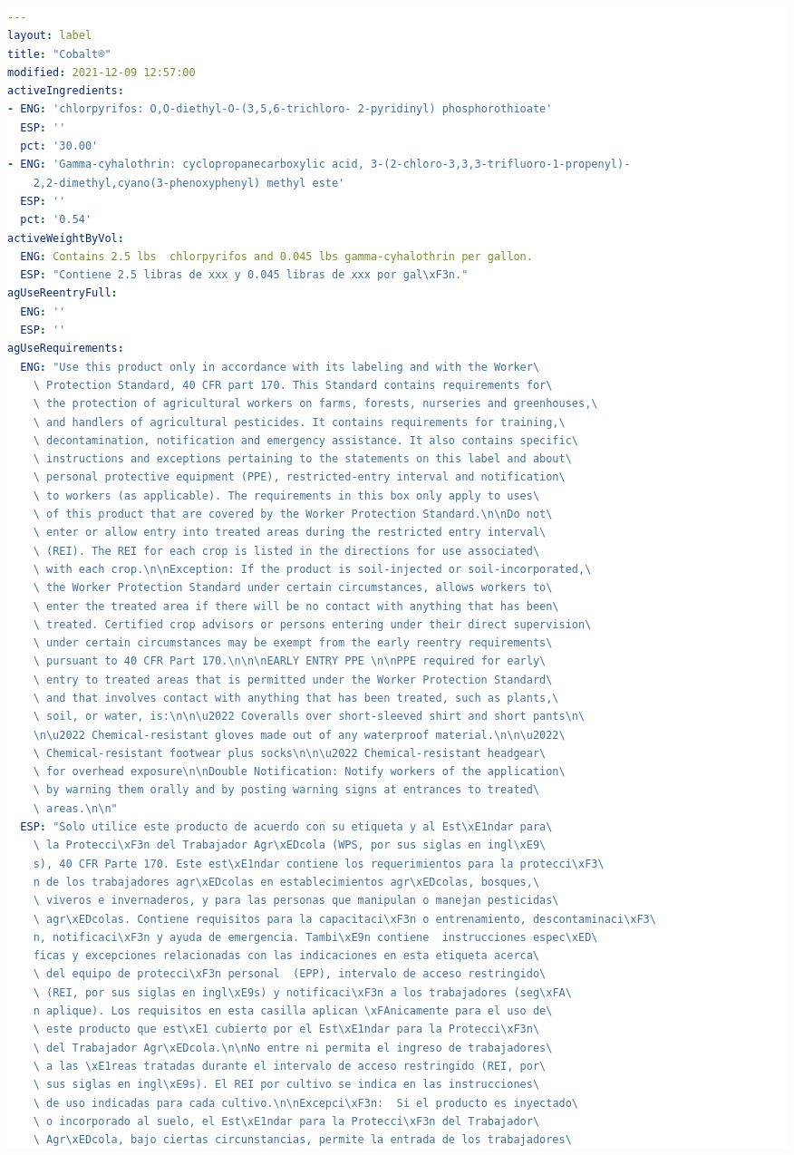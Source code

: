 ```yaml
---
layout: label
title: "Cobalt®"
modified: 2021-12-09 12:57:00
activeIngredients:
- ENG: 'chlorpyrifos: O,O-diethyl-O-(3,5,6-trichloro- 2-pyridinyl) phosphorothioate'
  ESP: ''
  pct: '30.00'
- ENG: 'Gamma-cyhalothrin: cyclopropanecarboxylic acid, 3-(2-chloro-3,3,3-trifluoro-1-propenyl)-
    2,2-dimethyl,cyano(3-phenoxyphenyl) methyl este'
  ESP: ''
  pct: '0.54'
activeWeightByVol:
  ENG: Contains 2.5 lbs  chlorpyrifos and 0.045 lbs gamma-cyhalothrin per gallon.
  ESP: "Contiene 2.5 libras de xxx y 0.045 libras de xxx por gal\xF3n."
agUseReentryFull:
  ENG: ''
  ESP: ''
agUseRequirements:
  ENG: "Use this product only in accordance with its labeling and with the Worker\
    \ Protection Standard, 40 CFR part 170. This Standard contains requirements for\
    \ the protection of agricultural workers on farms, forests, nurseries and greenhouses,\
    \ and handlers of agricultural pesticides. It contains requirements for training,\
    \ decontamination, notification and emergency assistance. It also contains specific\
    \ instructions and exceptions pertaining to the statements on this label and about\
    \ personal protective equipment (PPE), restricted-entry interval and notification\
    \ to workers (as applicable). The requirements in this box only apply to uses\
    \ of this product that are covered by the Worker Protection Standard.\n\nDo not\
    \ enter or allow entry into treated areas during the restricted entry interval\
    \ (REI). The REI for each crop is listed in the directions for use associated\
    \ with each crop.\n\nException: If the product is soil-injected or soil-incorporated,\
    \ the Worker Protection Standard under certain circumstances, allows workers to\
    \ enter the treated area if there will be no contact with anything that has been\
    \ treated. Certified crop advisors or persons entering under their direct supervision\
    \ under certain circumstances may be exempt from the early reentry requirements\
    \ pursuant to 40 CFR Part 170.\n\n\nEARLY ENTRY PPE \n\nPPE required for early\
    \ entry to treated areas that is permitted under the Worker Protection Standard\
    \ and that involves contact with anything that has been treated, such as plants,\
    \ soil, or water, is:\n\n\u2022 Coveralls over short-sleeved shirt and short pants\n\
    \n\u2022 Chemical-resistant gloves made out of any waterproof material.\n\n\u2022\
    \ Chemical-resistant footwear plus socks\n\n\u2022 Chemical-resistant headgear\
    \ for overhead exposure\n\nDouble Notification: Notify workers of the application\
    \ by warning them orally and by posting warning signs at entrances to treated\
    \ areas.\n\n"
  ESP: "Solo utilice este producto de acuerdo con su etiqueta y al Est\xE1ndar para\
    \ la Protecci\xF3n del Trabajador Agr\xEDcola (WPS, por sus siglas en ingl\xE9\
    s), 40 CFR Parte 170. Este est\xE1ndar contiene los requerimientos para la protecci\xF3\
    n de los trabajadores agr\xEDcolas en establecimientos agr\xEDcolas, bosques,\
    \ viveros e invernaderos, y para las personas que manipulan o manejan pesticidas\
    \ agr\xEDcolas. Contiene requisitos para la capacitaci\xF3n o entrenamiento, descontaminaci\xF3\
    n, notificaci\xF3n y ayuda de emergencia. Tambi\xE9n contiene  instrucciones espec\xED\
    ficas y excepciones relacionadas con las indicaciones en esta etiqueta acerca\
    \ del equipo de protecci\xF3n personal  (EPP), intervalo de acceso restringido\
    \ (REI, por sus siglas en ingl\xE9s) y notificaci\xF3n a los trabajadores (seg\xFA\
    n aplique). Los requisitos en esta casilla aplican \xFAnicamente para el uso de\
    \ este producto que est\xE1 cubierto por el Est\xE1ndar para la Protecci\xF3n\
    \ del Trabajador Agr\xEDcola.\n\nNo entre ni permita el ingreso de trabajadores\
    \ a las \xE1reas tratadas durante el intervalo de acceso restringido (REI, por\
    \ sus siglas en ingl\xE9s). El REI por cultivo se indica en las instrucciones\
    \ de uso indicadas para cada cultivo.\n\nExcepci\xF3n:  Si el producto es inyectado\
    \ o incorporado al suelo, el Est\xE1ndar para la Protecci\xF3n del Trabajador\
    \ Agr\xEDcola, bajo ciertas circunstancias, permite la entrada de los trabajadores\
```